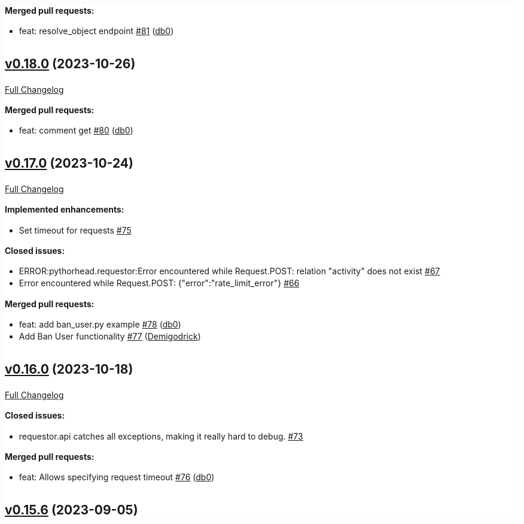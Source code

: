 **Merged pull requests:**

- feat: resolve\_object endpoint [\#81](https://github.com/db0/pythorhead/pull/81) ([db0](https://github.com/db0))

## [v0.18.0](https://github.com/db0/pythorhead/tree/v0.18.0) (2023-10-26)

[Full Changelog](https://github.com/db0/pythorhead/compare/v0.17.0...v0.18.0)

**Merged pull requests:**

- feat: comment get [\#80](https://github.com/db0/pythorhead/pull/80) ([db0](https://github.com/db0))

## [v0.17.0](https://github.com/db0/pythorhead/tree/v0.17.0) (2023-10-24)

[Full Changelog](https://github.com/db0/pythorhead/compare/v0.16.0...v0.17.0)

**Implemented enhancements:**

- Set timeout for requests [\#75](https://github.com/db0/pythorhead/issues/75)

**Closed issues:**

- ERROR:pythorhead.requestor:Error encountered while Request.POST: relation "activity" does not exist [\#67](https://github.com/db0/pythorhead/issues/67)
- Error encountered while Request.POST: {"error":"rate\_limit\_error"} [\#66](https://github.com/db0/pythorhead/issues/66)

**Merged pull requests:**

- feat: add ban\_user.py example [\#78](https://github.com/db0/pythorhead/pull/78) ([db0](https://github.com/db0))
- Add Ban User functionality [\#77](https://github.com/db0/pythorhead/pull/77) ([Demigodrick](https://github.com/Demigodrick))

## [v0.16.0](https://github.com/db0/pythorhead/tree/v0.16.0) (2023-10-18)

[Full Changelog](https://github.com/db0/pythorhead/compare/v0.15.6...v0.16.0)

**Closed issues:**

- requestor.api catches all exceptions, making it really hard to debug. [\#73](https://github.com/db0/pythorhead/issues/73)

**Merged pull requests:**

- feat: Allows specifying request timeout [\#76](https://github.com/db0/pythorhead/pull/76) ([db0](https://github.com/db0))

## [v0.15.6](https://github.com/db0/pythorhead/tree/v0.15.6) (2023-09-05)
